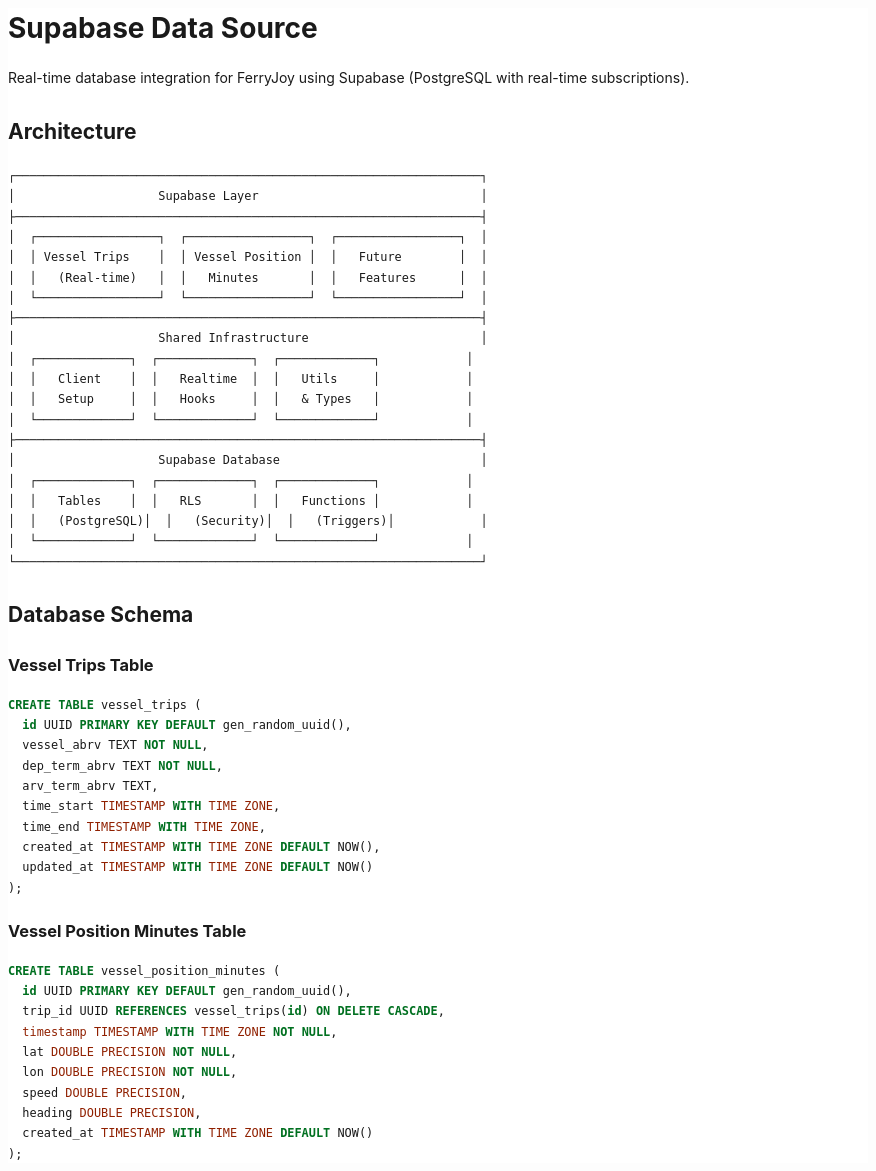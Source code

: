 # Supabase Data Source

Real-time database integration for FerryJoy using Supabase (PostgreSQL with real-time subscriptions).

## Architecture

```
┌─────────────────────────────────────────────────────────────────┐
│                    Supabase Layer                               │
├─────────────────────────────────────────────────────────────────┤
│  ┌─────────────────┐  ┌─────────────────┐  ┌─────────────────┐  │
│  │ Vessel Trips    │  │ Vessel Position │  │   Future        │  │
│  │   (Real-time)   │  │   Minutes       │  │   Features      │  │
│  └─────────────────┘  └─────────────────┘  └─────────────────┘  │
├─────────────────────────────────────────────────────────────────┤
│                    Shared Infrastructure                        │
│  ┌─────────────┐  ┌─────────────┐  ┌─────────────┐            │
│  │   Client    │  │   Realtime  │  │   Utils     │            │
│  │   Setup     │  │   Hooks     │  │   & Types   │            │
│  └─────────────┘  └─────────────┘  └─────────────┘            │
├─────────────────────────────────────────────────────────────────┤
│                    Supabase Database                            │
│  ┌─────────────┐  ┌─────────────┐  ┌─────────────┐            │
│  │   Tables    │  │   RLS       │  │   Functions │            │
│  │   (PostgreSQL)│  │   (Security)│  │   (Triggers)│            │
│  └─────────────┘  └─────────────┘  └─────────────┘            │
└─────────────────────────────────────────────────────────────────┘
```

## Database Schema

### Vessel Trips Table
```sql
CREATE TABLE vessel_trips (
  id UUID PRIMARY KEY DEFAULT gen_random_uuid(),
  vessel_abrv TEXT NOT NULL,
  dep_term_abrv TEXT NOT NULL,
  arv_term_abrv TEXT,
  time_start TIMESTAMP WITH TIME ZONE,
  time_end TIMESTAMP WITH TIME ZONE,
  created_at TIMESTAMP WITH TIME ZONE DEFAULT NOW(),
  updated_at TIMESTAMP WITH TIME ZONE DEFAULT NOW()
);
```

### Vessel Position Minutes Table
```sql
CREATE TABLE vessel_position_minutes (
  id UUID PRIMARY KEY DEFAULT gen_random_uuid(),
  trip_id UUID REFERENCES vessel_trips(id) ON DELETE CASCADE,
  timestamp TIMESTAMP WITH TIME ZONE NOT NULL,
  lat DOUBLE PRECISION NOT NULL,
  lon DOUBLE PRECISION NOT NULL,
  speed DOUBLE PRECISION,
  heading DOUBLE PRECISION,
  created_at TIMESTAMP WITH TIME ZONE DEFAULT NOW()
);
```
